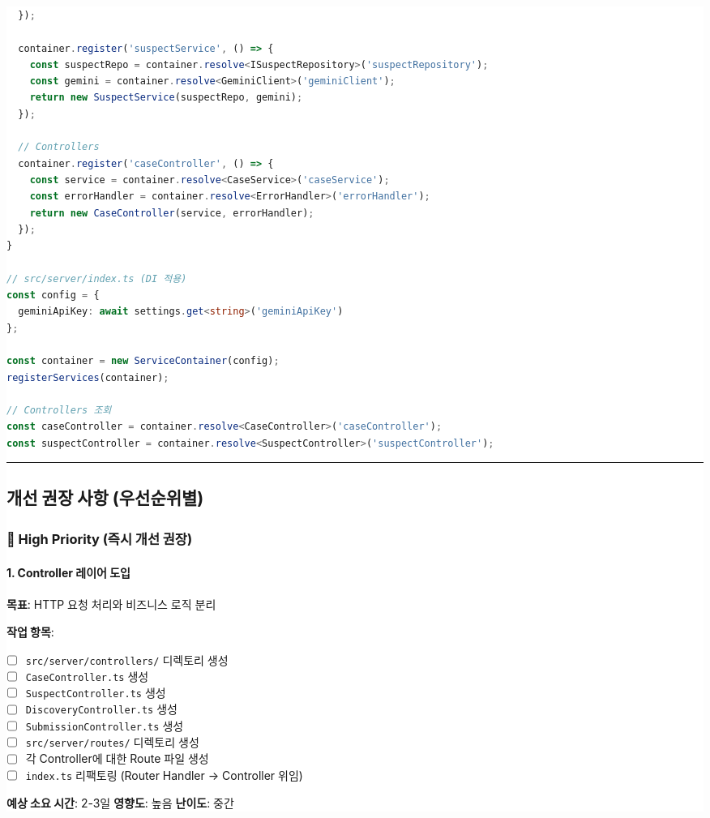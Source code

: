 ```typescript
  });

  container.register('suspectService', () => {
    const suspectRepo = container.resolve<ISuspectRepository>('suspectRepository');
    const gemini = container.resolve<GeminiClient>('geminiClient');
    return new SuspectService(suspectRepo, gemini);
  });

  // Controllers
  container.register('caseController', () => {
    const service = container.resolve<CaseService>('caseService');
    const errorHandler = container.resolve<ErrorHandler>('errorHandler');
    return new CaseController(service, errorHandler);
  });
}

// src/server/index.ts (DI 적용)
const config = {
  geminiApiKey: await settings.get<string>('geminiApiKey')
};

const container = new ServiceContainer(config);
registerServices(container);

// Controllers 조회
const caseController = container.resolve<CaseController>('caseController');
const suspectController = container.resolve<SuspectController>('suspectController');
```

---

## 개선 권장 사항 (우선순위별)

### 🔴 High Priority (즉시 개선 권장)

#### 1. Controller 레이어 도입

**목표**: HTTP 요청 처리와 비즈니스 로직 분리

**작업 항목**:
- [ ] `src/server/controllers/` 디렉토리 생성
- [ ] `CaseController.ts` 생성
- [ ] `SuspectController.ts` 생성
- [ ] `DiscoveryController.ts` 생성
- [ ] `SubmissionController.ts` 생성
- [ ] `src/server/routes/` 디렉토리 생성
- [ ] 각 Controller에 대한 Route 파일 생성
- [ ] `index.ts` 리팩토링 (Router Handler → Controller 위임)

**예상 소요 시간**: 2-3일
**영향도**: 높음
**난이도**: 중간
